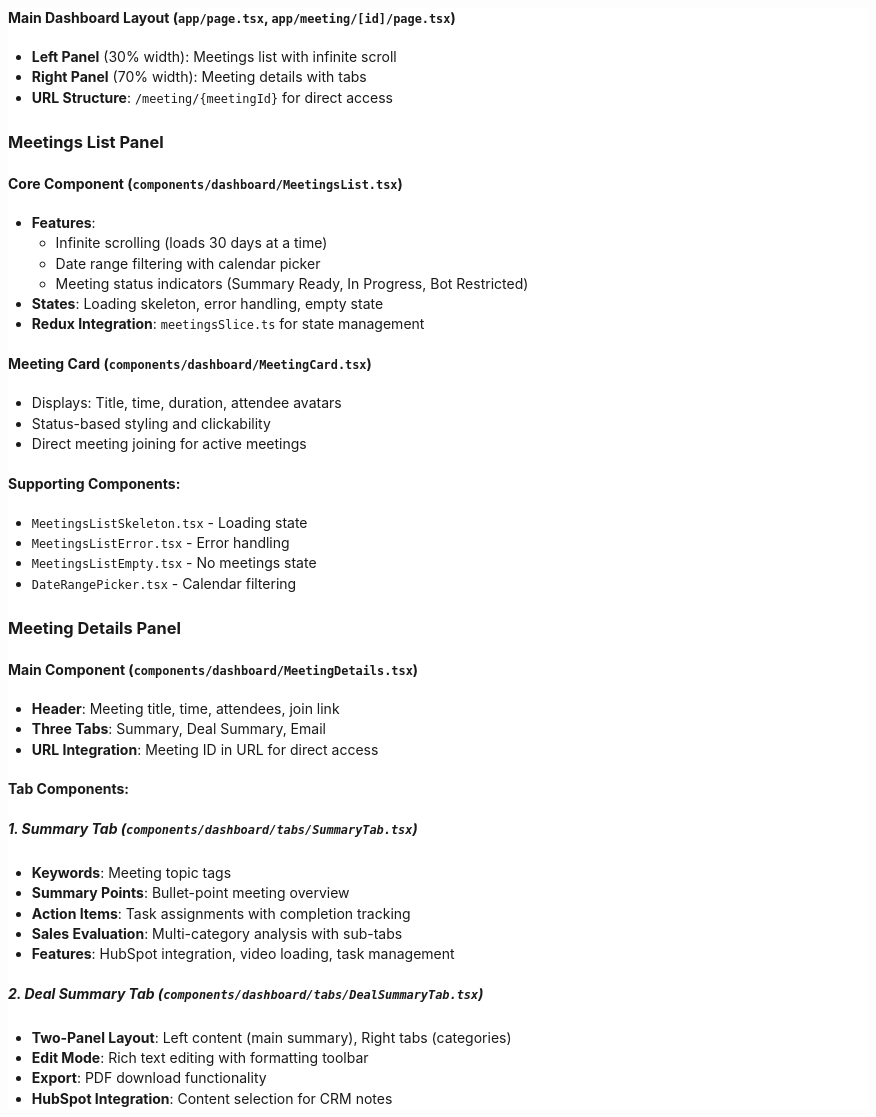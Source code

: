 #### **Main Dashboard Layout** (`app/page.tsx`, `app/meeting/[id]/page.tsx`)
- **Left Panel** (30% width): Meetings list with infinite scroll
- **Right Panel** (70% width): Meeting details with tabs
- **URL Structure**: `/meeting/{meetingId}` for direct access

### Meetings List Panel

#### **Core Component** (`components/dashboard/MeetingsList.tsx`)
- **Features**: 
  - Infinite scrolling (loads 30 days at a time)
  - Date range filtering with calendar picker
  - Meeting status indicators (Summary Ready, In Progress, Bot Restricted)
- **States**: Loading skeleton, error handling, empty state
- **Redux Integration**: `meetingsSlice.ts` for state management

#### **Meeting Card** (`components/dashboard/MeetingCard.tsx`)
- Displays: Title, time, duration, attendee avatars
- Status-based styling and clickability
- Direct meeting joining for active meetings

#### **Supporting Components**:
- `MeetingsListSkeleton.tsx` - Loading state
- `MeetingsListError.tsx` - Error handling
- `MeetingsListEmpty.tsx` - No meetings state
- `DateRangePicker.tsx` - Calendar filtering

### Meeting Details Panel

#### **Main Component** (`components/dashboard/MeetingDetails.tsx`)
- **Header**: Meeting title, time, attendees, join link
- **Three Tabs**: Summary, Deal Summary, Email
- **URL Integration**: Meeting ID in URL for direct access

#### **Tab Components**:

##### **1. Summary Tab** (`components/dashboard/tabs/SummaryTab.tsx`)
- **Keywords**: Meeting topic tags
- **Summary Points**: Bullet-point meeting overview  
- **Action Items**: Task assignments with completion tracking
- **Sales Evaluation**: Multi-category analysis with sub-tabs
- **Features**: HubSpot integration, video loading, task management

##### **2. Deal Summary Tab** (`components/dashboard/tabs/DealSummaryTab.tsx`)  
- **Two-Panel Layout**: Left content (main summary), Right tabs (categories)
- **Edit Mode**: Rich text editing with formatting toolbar
- **Export**: PDF download functionality
- **HubSpot Integration**: Content selection for CRM notes
